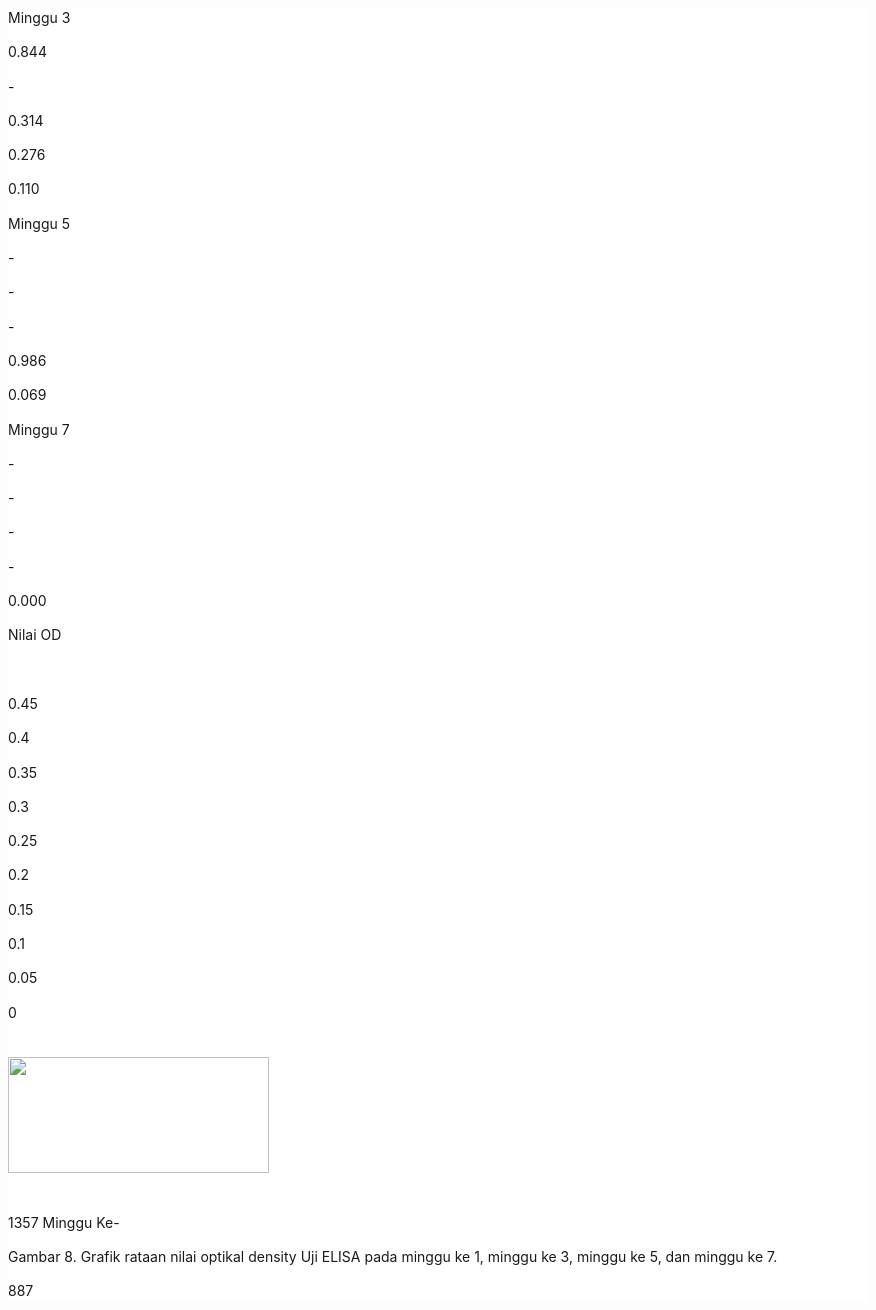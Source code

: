 <p><span class="font7">Minggu 3</span></p></td><td style="vertical-align:top;">
<p><span class="font7">0.844</span></p></td><td style="vertical-align:middle;">
<p><span class="font7">-</span></p></td><td style="vertical-align:top;">
<p><span class="font7">0.314</span></p></td><td style="vertical-align:top;">
<p><span class="font7">0.276</span></p></td><td style="vertical-align:top;">
<p><span class="font7">0.110</span></p></td></tr>
<tr><td style="vertical-align:bottom;">
<p><span class="font7">Minggu 5</span></p></td><td style="vertical-align:middle;">
<p><span class="font7">-</span></p></td><td style="vertical-align:middle;">
<p><span class="font7">-</span></p></td><td style="vertical-align:middle;">
<p><span class="font7">-</span></p></td><td style="vertical-align:top;">
<p><span class="font7">0.986</span></p></td><td style="vertical-align:top;">
<p><span class="font7">0.069</span></p></td></tr>
<tr><td style="vertical-align:bottom;">
<p><span class="font7">Minggu 7</span></p></td><td style="vertical-align:middle;">
<p><span class="font7">-</span></p></td><td style="vertical-align:middle;">
<p><span class="font7">-</span></p></td><td style="vertical-align:middle;">
<p><span class="font7">-</span></p></td><td style="vertical-align:middle;">
<p><span class="font7">-</span></p></td><td style="vertical-align:top;">
<p><span class="font7">0.000</span></p></td></tr>
</table>
<div>
<p><span class="font2">Nilai OD</span></p>
</div><br clear="all">
<div>
<p><span class="font1">0.45</span></p>
<p><span class="font1">0.4</span></p>
<p><span class="font1">0.35</span></p>
<p><span class="font1">0.3</span></p>
<p><span class="font1">0.25</span></p>
<p><span class="font1">0.2</span></p>
<p><span class="font1">0.15</span></p>
<p><span class="font1">0.1</span></p>
<p><span class="font1">0.05</span></p>
<p><span class="font1">0</span></p>
</div><br clear="all">
<div><img src="https://jurnal.harianregional.com/media/100408-7.jpg" alt="" style="width:196pt;height:87pt;">
</div><br clear="all">
<p><span class="font1">1357 </span><span class="font2">Minggu Ke-</span></p>
<p><span class="font7">Gambar 8. Grafik rataan nilai optikal density Uji ELISA pada minggu ke 1, minggu ke 3, minggu ke 5, dan minggu ke 7.</span></p>
<p><span class="font5">887</span></p>